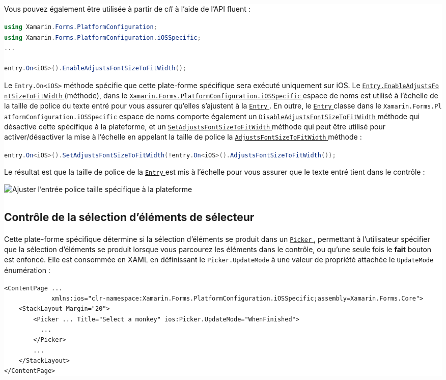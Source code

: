 Vous pouvez également être utilisée à partir de c# à l’aide de l’API fluent :

```csharp
using Xamarin.Forms.PlatformConfiguration;
using Xamarin.Forms.PlatformConfiguration.iOSSpecific;
...

entry.On<iOS>().EnableAdjustsFontSizeToFitWidth();
```

Le `Entry.On<iOS>` méthode spécifie que cette plate-forme spécifique sera exécuté uniquement sur iOS. Le [ `Entry.EnableAdjustsFontSizeToFitWidth` ](https://developer.xamarin.com/api/member/Xamarin.Forms.PlatformConfiguration.iOSSpecific.Entry.EnableAdjustsFontSizeToFitWidth/p/Xamarin.Forms.IPlatformElementConfiguration{Xamarin.Forms.PlatformConfiguration.iOS,Xamarin.Forms.Entry}/) (méthode), dans le [ `Xamarin.Forms.PlatformConfiguration.iOSSpecific` ](https://developer.xamarin.com/api/namespace/Xamarin.Forms.PlatformConfiguration.iOSSpecific/) espace de noms est utilisé à l’échelle de la taille de police du texte entré pour vous assurer qu’elles s’ajustent à la [ `Entry` ](https://developer.xamarin.com/api/type/Xamarin.Forms.Entry/). En outre, le [ `Entry` ](https://developer.xamarin.com/api/type/Xamarin.Forms.PlatformConfiguration.iOSSpecific.Entry/) classe dans le `Xamarin.Forms.PlatformConfiguration.iOSSpecific` espace de noms comporte également un [ `DisableAdjustsFontSizeToFitWidth` ](https://developer.xamarin.com/api/member/Xamarin.Forms.PlatformConfiguration.iOSSpecific.Entry.DisableAdjustsFontSizeToFitWidth/p/Xamarin.Forms.IPlatformElementConfiguration{Xamarin.Forms.PlatformConfiguration.iOS,Xamarin.Forms.Entry}/) méthode qui désactive cette spécifique à la plateforme, et un [ `SetAdjustsFontSizeToFitWidth` ](https://developer.xamarin.com/api/member/Xamarin.Forms.PlatformConfiguration.iOSSpecific.Entry.SetAdjustsFontSizeToFitWidth/p/Xamarin.Forms.IPlatformElementConfiguration{Xamarin.Forms.PlatformConfiguration.iOS,Xamarin.Forms.Entry}/System.Boolean/) méthode qui peut être utilisé pour activer/désactiver la mise à l’échelle en appelant la taille de police la [ `AdjustsFontSizeToFitWidth` ](https://developer.xamarin.com/api/member/Xamarin.Forms.PlatformConfiguration.iOSSpecific.Entry.AdjustsFontSizeToFitWidth/p/Xamarin.Forms.IPlatformElementConfiguration{Xamarin.Forms.PlatformConfiguration.iOS,Xamarin.Forms.Entry}/) méthode :

```csharp
entry.On<iOS>().SetAdjustsFontSizeToFitWidth(!entry.On<iOS>().AdjustsFontSizeToFitWidth());
```

Le résultat est que la taille de police de la [ `Entry` ](https://developer.xamarin.com/api/type/Xamarin.Forms.Entry/) est mis à l’échelle pour vous assurer que le texte entré tient dans le contrôle :

![](ios-images/entry-font-size.png "Ajuster l’entrée police taille spécifique à la plateforme")

<a name="picker_update_mode" />

## <a name="controlling-picker-item-selection"></a>Contrôle de la sélection d’éléments de sélecteur

Cette plate-forme spécifique détermine si la sélection d’éléments se produit dans un [ `Picker` ](https://developer.xamarin.com/api/type/Xamarin.Forms.Picker/), permettant à l’utilisateur spécifier que la sélection d’éléments se produit lorsque vous parcourez les éléments dans le contrôle, ou qu’une seule fois le **fait** bouton est enfoncé. Elle est consommée en XAML en définissant le `Picker.UpdateMode` à une valeur de propriété attachée le `UpdateMode` énumération :

```xaml
<ContentPage ...
             xmlns:ios="clr-namespace:Xamarin.Forms.PlatformConfiguration.iOSSpecific;assembly=Xamarin.Forms.Core">
    <StackLayout Margin="20">
        <Picker ... Title="Select a monkey" ios:Picker.UpdateMode="WhenFinished">
          ...
        </Picker>
        ...
    </StackLayout>
</ContentPage>
```
